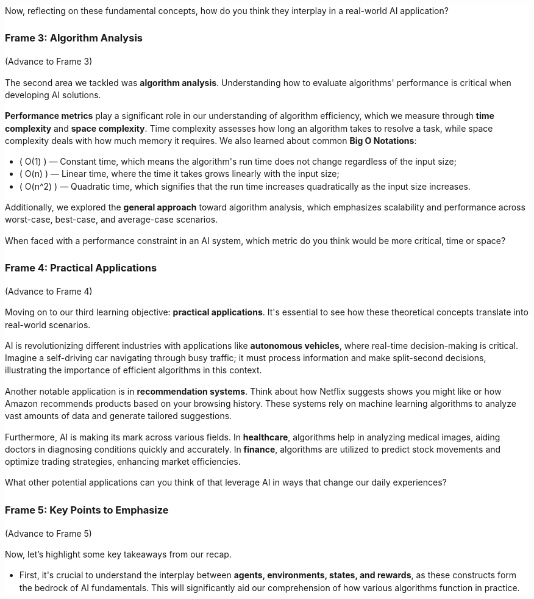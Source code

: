 Now, reflecting on these fundamental concepts, how do you think they interplay in a real-world AI application? 

### Frame 3: Algorithm Analysis
(Advance to Frame 3)

The second area we tackled was **algorithm analysis**. Understanding how to evaluate algorithms' performance is critical when developing AI solutions.

**Performance metrics** play a significant role in our understanding of algorithm efficiency, which we measure through **time complexity** and **space complexity**. Time complexity assesses how long an algorithm takes to resolve a task, while space complexity deals with how much memory it requires. We also learned about common **Big O Notations**: 
- \( O(1) \) — Constant time, which means the algorithm's run time does not change regardless of the input size;
- \( O(n) \) — Linear time, where the time it takes grows linearly with the input size; 
- \( O(n^2) \) — Quadratic time, which signifies that the run time increases quadratically as the input size increases. 

Additionally, we explored the **general approach** toward algorithm analysis, which emphasizes scalability and performance across worst-case, best-case, and average-case scenarios. 

When faced with a performance constraint in an AI system, which metric do you think would be more critical, time or space? 

### Frame 4: Practical Applications
(Advance to Frame 4)

Moving on to our third learning objective: **practical applications**. It's essential to see how these theoretical concepts translate into real-world scenarios.

AI is revolutionizing different industries with applications like **autonomous vehicles**, where real-time decision-making is critical. Imagine a self-driving car navigating through busy traffic; it must process information and make split-second decisions, illustrating the importance of efficient algorithms in this context.

Another notable application is in **recommendation systems**. Think about how Netflix suggests shows you might like or how Amazon recommends products based on your browsing history. These systems rely on machine learning algorithms to analyze vast amounts of data and generate tailored suggestions.

Furthermore, AI is making its mark across various fields. In **healthcare**, algorithms help in analyzing medical images, aiding doctors in diagnosing conditions quickly and accurately. In **finance**, algorithms are utilized to predict stock movements and optimize trading strategies, enhancing market efficiencies.

What other potential applications can you think of that leverage AI in ways that change our daily experiences? 

### Frame 5: Key Points to Emphasize
(Advance to Frame 5)

Now, let’s highlight some key takeaways from our recap. 

- First, it's crucial to understand the interplay between **agents, environments, states, and rewards**, as these constructs form the bedrock of AI fundamentals. This will significantly aid our comprehension of how various algorithms function in practice.
